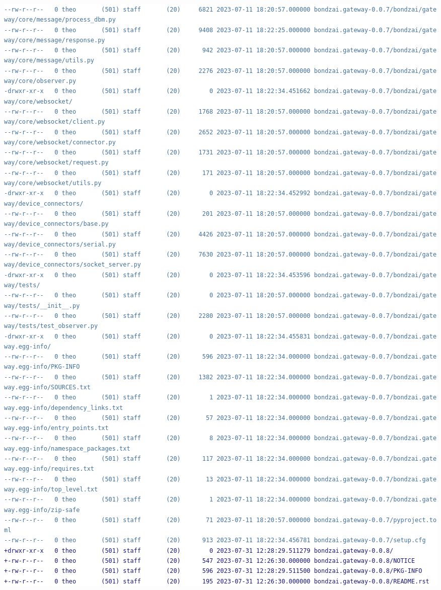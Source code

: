 ```diff
--rw-r--r--   0 theo       (501) staff       (20)     6821 2023-07-11 18:20:57.000000 bondzai.gateway-0.0.7/bondzai/gateway/core/message/process_dbm.py
--rw-r--r--   0 theo       (501) staff       (20)     9408 2023-07-11 18:22:25.000000 bondzai.gateway-0.0.7/bondzai/gateway/core/message/response.py
--rw-r--r--   0 theo       (501) staff       (20)      942 2023-07-11 18:20:57.000000 bondzai.gateway-0.0.7/bondzai/gateway/core/message/utils.py
--rw-r--r--   0 theo       (501) staff       (20)     2276 2023-07-11 18:20:57.000000 bondzai.gateway-0.0.7/bondzai/gateway/core/observer.py
-drwxr-xr-x   0 theo       (501) staff       (20)        0 2023-07-11 18:22:34.451662 bondzai.gateway-0.0.7/bondzai/gateway/core/websocket/
--rw-r--r--   0 theo       (501) staff       (20)     1768 2023-07-11 18:20:57.000000 bondzai.gateway-0.0.7/bondzai/gateway/core/websocket/client.py
--rw-r--r--   0 theo       (501) staff       (20)     2652 2023-07-11 18:20:57.000000 bondzai.gateway-0.0.7/bondzai/gateway/core/websocket/connector.py
--rw-r--r--   0 theo       (501) staff       (20)     1731 2023-07-11 18:20:57.000000 bondzai.gateway-0.0.7/bondzai/gateway/core/websocket/request.py
--rw-r--r--   0 theo       (501) staff       (20)      171 2023-07-11 18:20:57.000000 bondzai.gateway-0.0.7/bondzai/gateway/core/websocket/utils.py
-drwxr-xr-x   0 theo       (501) staff       (20)        0 2023-07-11 18:22:34.452992 bondzai.gateway-0.0.7/bondzai/gateway/device_connectors/
--rw-r--r--   0 theo       (501) staff       (20)      201 2023-07-11 18:20:57.000000 bondzai.gateway-0.0.7/bondzai/gateway/device_connectors/base.py
--rw-r--r--   0 theo       (501) staff       (20)     4426 2023-07-11 18:20:57.000000 bondzai.gateway-0.0.7/bondzai/gateway/device_connectors/serial.py
--rw-r--r--   0 theo       (501) staff       (20)     7630 2023-07-11 18:20:57.000000 bondzai.gateway-0.0.7/bondzai/gateway/device_connectors/socket_server.py
-drwxr-xr-x   0 theo       (501) staff       (20)        0 2023-07-11 18:22:34.453596 bondzai.gateway-0.0.7/bondzai/gateway/tests/
--rw-r--r--   0 theo       (501) staff       (20)        0 2023-07-11 18:20:57.000000 bondzai.gateway-0.0.7/bondzai/gateway/tests/__init__.py
--rw-r--r--   0 theo       (501) staff       (20)     2280 2023-07-11 18:20:57.000000 bondzai.gateway-0.0.7/bondzai/gateway/tests/test_observer.py
-drwxr-xr-x   0 theo       (501) staff       (20)        0 2023-07-11 18:22:34.455831 bondzai.gateway-0.0.7/bondzai.gateway.egg-info/
--rw-r--r--   0 theo       (501) staff       (20)      596 2023-07-11 18:22:34.000000 bondzai.gateway-0.0.7/bondzai.gateway.egg-info/PKG-INFO
--rw-r--r--   0 theo       (501) staff       (20)     1382 2023-07-11 18:22:34.000000 bondzai.gateway-0.0.7/bondzai.gateway.egg-info/SOURCES.txt
--rw-r--r--   0 theo       (501) staff       (20)        1 2023-07-11 18:22:34.000000 bondzai.gateway-0.0.7/bondzai.gateway.egg-info/dependency_links.txt
--rw-r--r--   0 theo       (501) staff       (20)       57 2023-07-11 18:22:34.000000 bondzai.gateway-0.0.7/bondzai.gateway.egg-info/entry_points.txt
--rw-r--r--   0 theo       (501) staff       (20)        8 2023-07-11 18:22:34.000000 bondzai.gateway-0.0.7/bondzai.gateway.egg-info/namespace_packages.txt
--rw-r--r--   0 theo       (501) staff       (20)      117 2023-07-11 18:22:34.000000 bondzai.gateway-0.0.7/bondzai.gateway.egg-info/requires.txt
--rw-r--r--   0 theo       (501) staff       (20)       13 2023-07-11 18:22:34.000000 bondzai.gateway-0.0.7/bondzai.gateway.egg-info/top_level.txt
--rw-r--r--   0 theo       (501) staff       (20)        1 2023-07-11 18:22:34.000000 bondzai.gateway-0.0.7/bondzai.gateway.egg-info/zip-safe
--rw-r--r--   0 theo       (501) staff       (20)       71 2023-07-11 18:20:57.000000 bondzai.gateway-0.0.7/pyproject.toml
--rw-r--r--   0 theo       (501) staff       (20)      913 2023-07-11 18:22:34.456781 bondzai.gateway-0.0.7/setup.cfg
+drwxr-xr-x   0 theo       (501) staff       (20)        0 2023-07-31 12:28:29.511279 bondzai.gateway-0.0.8/
+-rw-r--r--   0 theo       (501) staff       (20)      547 2023-07-31 12:26:30.000000 bondzai.gateway-0.0.8/NOTICE
+-rw-r--r--   0 theo       (501) staff       (20)      596 2023-07-31 12:28:29.511500 bondzai.gateway-0.0.8/PKG-INFO
+-rw-r--r--   0 theo       (501) staff       (20)      195 2023-07-31 12:26:30.000000 bondzai.gateway-0.0.8/README.rst
```